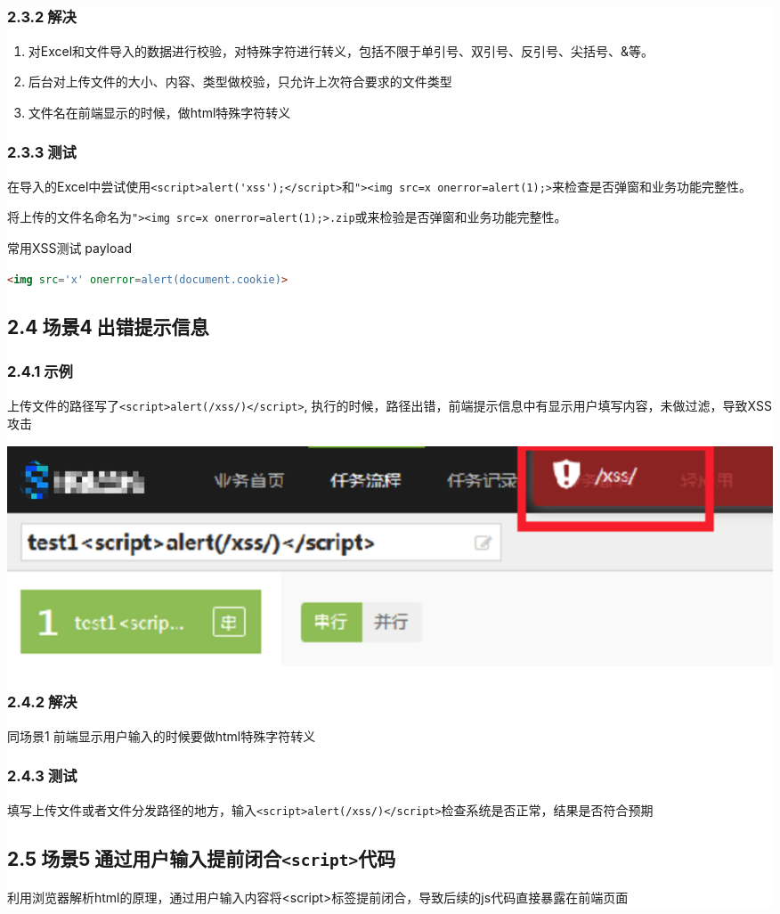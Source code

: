 ### 2.3.2 解决

1. 对Excel和文件导入的数据进行校验，对特殊字符进行转义，包括不限于单引号、双引号、反引号、尖括号、&等。

2. 后台对上传文件的大小、内容、类型做校验，只允许上次符合要求的文件类型

3. 文件名在前端显示的时候，做html特殊字符转义

### 2.3.3 测试

在导入的Excel中尝试使用`<script>alert('xss');</script>`和`"><img src=x onerror=alert(1);>`来检查是否弹窗和业务功能完整性。

将上传的文件名命名为`"><img src=x onerror=alert(1);>.zip`或来检验是否弹窗和业务功能完整性。

常用XSS测试 payload

```html
<img src='x' onerror=alert(document.cookie)>
```

## 2.4 场景4 出错提示信息

### 2.4.1 示例

上传文件的路径写了`<script>alert(/xss/)</script>`,
执行的时候，路径出错，前端提示信息中有显示用户填写内容，未做过滤，导致XSS攻击

![image-20190809165442216](media/image-20190809165442216.png)

### 2.4.2 解决

同场景1 前端显示用户输入的时候要做html特殊字符转义

### 2.4.3 测试

填写上传文件或者文件分发路径的地方，输入`<script>alert(/xss/)</script>`检查系统是否正常，结果是否符合预期

## 2.5 场景5 通过用户输入提前闭合`<script>`代码

利用浏览器解析html的原理，通过用户输入内容将\<script\>标签提前闭合，导致后续的js代码直接暴露在前端页面
